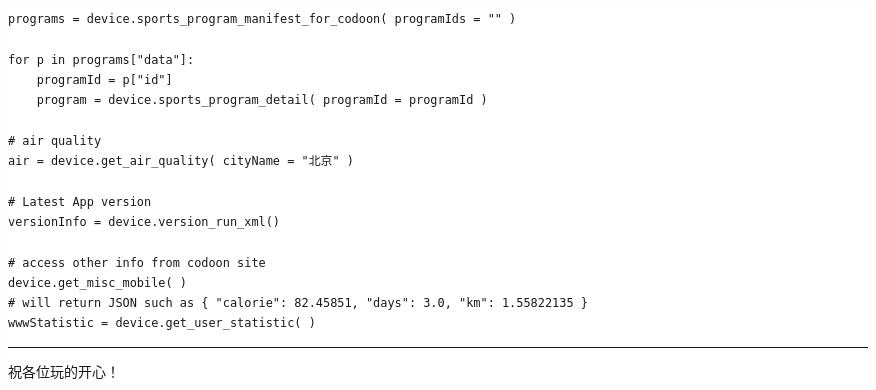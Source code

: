     programs = device.sports_program_manifest_for_codoon( programIds = "" )

	for p in programs["data"]:
    	programId = p["id"]
    	program = device.sports_program_detail( programId = programId )

    # air quality
    air = device.get_air_quality( cityName = "北京" )

    # Latest App version
    versionInfo = device.version_run_xml()

    # access other info from codoon site
    device.get_misc_mobile( )
	# will return JSON such as { "calorie": 82.45851, "days": 3.0, "km": 1.55822135 }
    wwwStatistic = device.get_user_statistic( ) 

---

祝各位玩的开心！